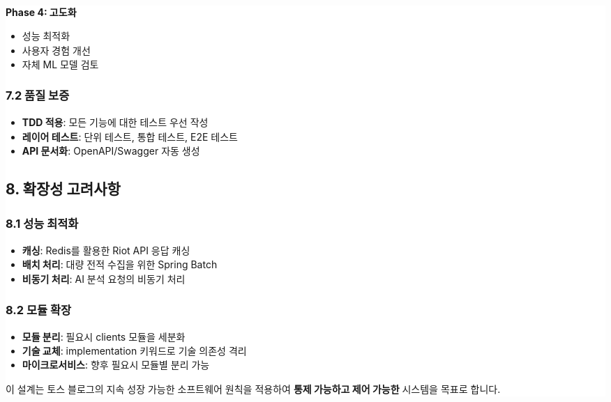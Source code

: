 **Phase 4: 고도화**
- 성능 최적화
- 사용자 경험 개선
- 자체 ML 모델 검토

### 7.2 품질 보증

- **TDD 적용**: 모든 기능에 대한 테스트 우선 작성
- **레이어 테스트**: 단위 테스트, 통합 테스트, E2E 테스트
- **API 문서화**: OpenAPI/Swagger 자동 생성

## 8. 확장성 고려사항

### 8.1 성능 최적화
- **캐싱**: Redis를 활용한 Riot API 응답 캐싱
- **배치 처리**: 대량 전적 수집을 위한 Spring Batch
- **비동기 처리**: AI 분석 요청의 비동기 처리

### 8.2 모듈 확장
- **모듈 분리**: 필요시 clients 모듈을 세분화
- **기술 교체**: implementation 키워드로 기술 의존성 격리
- **마이크로서비스**: 향후 필요시 모듈별 분리 가능

이 설계는 토스 블로그의 지속 성장 가능한 소프트웨어 원칙을 적용하여 **통제 가능하고 제어 가능한** 시스템을 목표로 합니다.